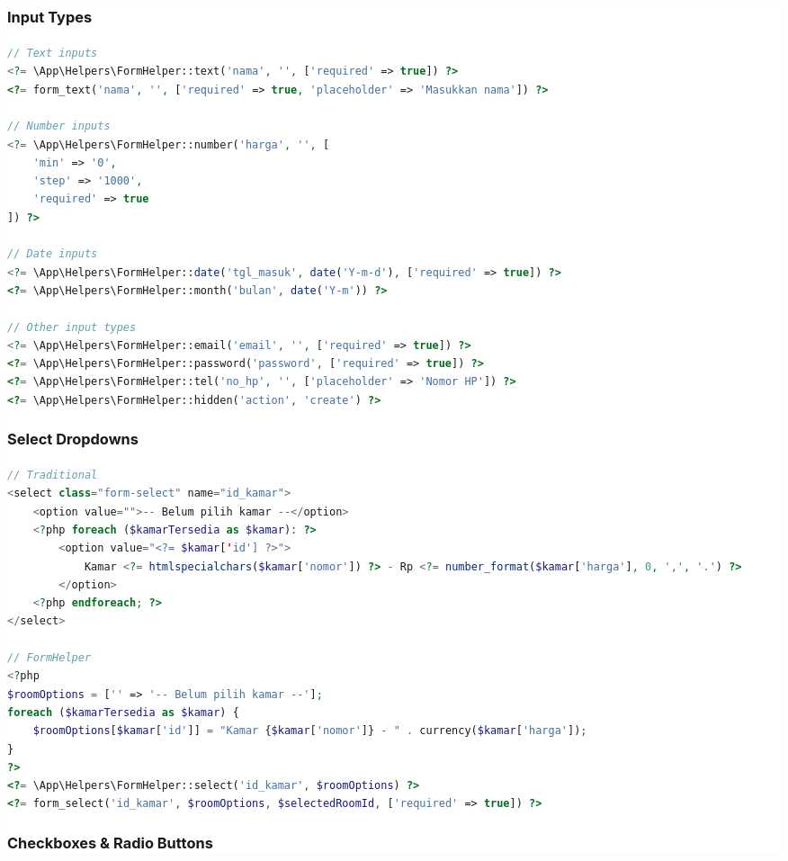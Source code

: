 ### **Input Types**

```php
// Text inputs
<?= \App\Helpers\FormHelper::text('nama', '', ['required' => true]) ?>
<?= form_text('nama', '', ['required' => true, 'placeholder' => 'Masukkan nama']) ?>

// Number inputs  
<?= \App\Helpers\FormHelper::number('harga', '', [
    'min' => '0',
    'step' => '1000',
    'required' => true
]) ?>

// Date inputs
<?= \App\Helpers\FormHelper::date('tgl_masuk', date('Y-m-d'), ['required' => true]) ?>
<?= \App\Helpers\FormHelper::month('bulan', date('Y-m')) ?>

// Other input types
<?= \App\Helpers\FormHelper::email('email', '', ['required' => true]) ?>
<?= \App\Helpers\FormHelper::password('password', ['required' => true]) ?>
<?= \App\Helpers\FormHelper::tel('no_hp', '', ['placeholder' => 'Nomor HP']) ?>
<?= \App\Helpers\FormHelper::hidden('action', 'create') ?>
```

### **Select Dropdowns**

```php
// Traditional
<select class="form-select" name="id_kamar">
    <option value="">-- Belum pilih kamar --</option>
    <?php foreach ($kamarTersedia as $kamar): ?>
        <option value="<?= $kamar['id'] ?>">
            Kamar <?= htmlspecialchars($kamar['nomor']) ?> - Rp <?= number_format($kamar['harga'], 0, ',', '.') ?>
        </option>
    <?php endforeach; ?>
</select>

// FormHelper
<?php
$roomOptions = ['' => '-- Belum pilih kamar --'];
foreach ($kamarTersedia as $kamar) {
    $roomOptions[$kamar['id']] = "Kamar {$kamar['nomor']} - " . currency($kamar['harga']);
}
?>
<?= \App\Helpers\FormHelper::select('id_kamar', $roomOptions) ?>
<?= form_select('id_kamar', $roomOptions, $selectedRoomId, ['required' => true]) ?>
```

### **Checkboxes & Radio Buttons**
